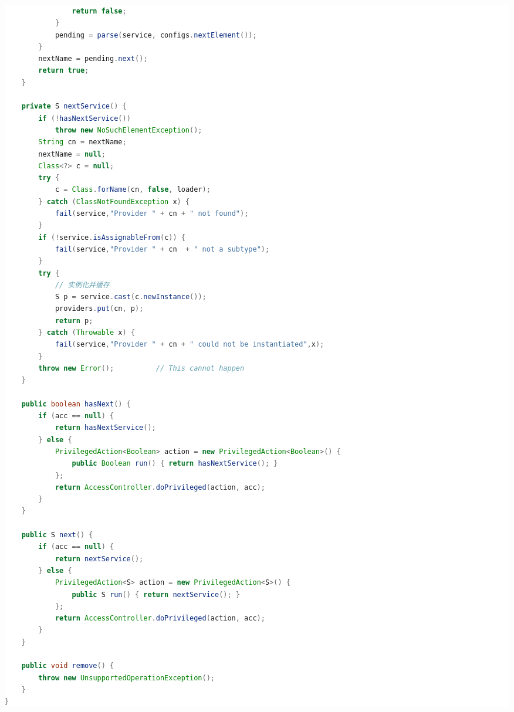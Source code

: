 ```java
                return false;
            }
            pending = parse(service, configs.nextElement());
        }
        nextName = pending.next();
        return true;
    }

    private S nextService() {
        if (!hasNextService())
            throw new NoSuchElementException();
        String cn = nextName;
        nextName = null;
        Class<?> c = null;
        try {
            c = Class.forName(cn, false, loader);
        } catch (ClassNotFoundException x) {
            fail(service,"Provider " + cn + " not found");
        }
        if (!service.isAssignableFrom(c)) {
            fail(service,"Provider " + cn  + " not a subtype");
        }
        try {
            // 实例化并缓存
            S p = service.cast(c.newInstance());
            providers.put(cn, p);
            return p;
        } catch (Throwable x) {
            fail(service,"Provider " + cn + " could not be instantiated",x);
        }
        throw new Error();          // This cannot happen
    }

    public boolean hasNext() {
        if (acc == null) {
            return hasNextService();
        } else {
            PrivilegedAction<Boolean> action = new PrivilegedAction<Boolean>() {
                public Boolean run() { return hasNextService(); }
            };
            return AccessController.doPrivileged(action, acc);
        }
    }

    public S next() {
        if (acc == null) {
            return nextService();
        } else {
            PrivilegedAction<S> action = new PrivilegedAction<S>() {
                public S run() { return nextService(); }
            };
            return AccessController.doPrivileged(action, acc);
        }
    }

    public void remove() {
        throw new UnsupportedOperationException();
    }
}
```
